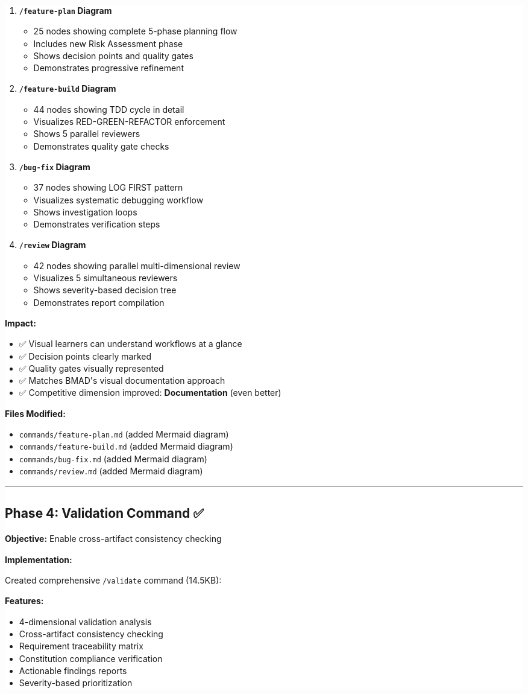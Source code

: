 1. **`/feature-plan` Diagram**
   - 25 nodes showing complete 5-phase planning flow
   - Includes new Risk Assessment phase
   - Shows decision points and quality gates
   - Demonstrates progressive refinement

2. **`/feature-build` Diagram**
   - 44 nodes showing TDD cycle in detail
   - Visualizes RED-GREEN-REFACTOR enforcement
   - Shows 5 parallel reviewers
   - Demonstrates quality gate checks

3. **`/bug-fix` Diagram**
   - 37 nodes showing LOG FIRST pattern
   - Visualizes systematic debugging workflow
   - Shows investigation loops
   - Demonstrates verification steps

4. **`/review` Diagram**
   - 42 nodes showing parallel multi-dimensional review
   - Visualizes 5 simultaneous reviewers
   - Shows severity-based decision tree
   - Demonstrates report compilation

**Impact:**
- ✅ Visual learners can understand workflows at a glance
- ✅ Decision points clearly marked
- ✅ Quality gates visually represented
- ✅ Matches BMAD's visual documentation approach
- ✅ Competitive dimension improved: **Documentation** (even better)

**Files Modified:**
- `commands/feature-plan.md` (added Mermaid diagram)
- `commands/feature-build.md` (added Mermaid diagram)
- `commands/bug-fix.md` (added Mermaid diagram)
- `commands/review.md` (added Mermaid diagram)

---

## Phase 4: Validation Command ✅

**Objective:** Enable cross-artifact consistency checking

**Implementation:**

Created comprehensive `/validate` command (14.5KB):

**Features:**
- 4-dimensional validation analysis
- Cross-artifact consistency checking
- Requirement traceability matrix
- Constitution compliance verification
- Actionable findings reports
- Severity-based prioritization
